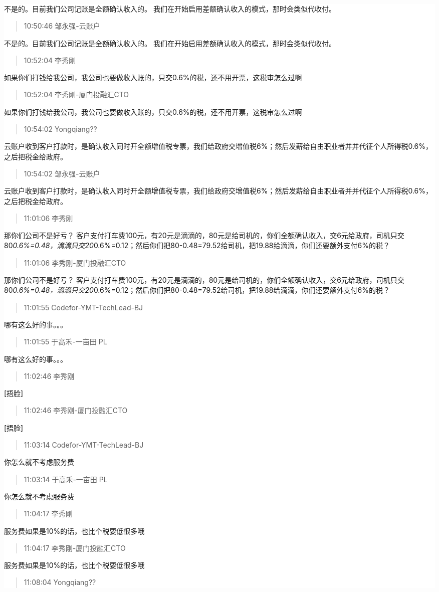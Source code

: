 不是的。目前我们公司记账是全额确认收入的。  我们在开始启用差额确认收入的模式，那时会类似代收付。  
   
> 10:50:46  邹永强-云账户  
   
不是的。目前我们公司记账是全额确认收入的。  我们在开始启用差额确认收入的模式，那时会类似代收付。  
   
> 10:52:04  李秀刚  
   
如果你们打钱给我公司，我公司也要做收入账的，只交0.6%的税，还不用开票，这税审怎么过啊  
   
> 10:52:04  李秀刚-厦门投融汇CTO  
   
如果你们打钱给我公司，我公司也要做收入账的，只交0.6%的税，还不用开票，这税审怎么过啊  
   
> 10:54:02  Yongqiang??  
   
云账户收到客户打款时，是确认收入同时开全额增值税专票，我们给政府交增值税6%；然后发薪给自由职业者并并代征个人所得税0.6%，之后把税金给政府。  
   
> 10:54:02  邹永强-云账户  
   
云账户收到客户打款时，是确认收入同时开全额增值税专票，我们给政府交增值税6%；然后发薪给自由职业者并并代征个人所得税0.6%，之后把税金给政府。  
   
> 11:01:06  李秀刚  
   
那你们公司不是好亏？ 客户支付打车费100元，有20元是滴滴的，80元是给司机的，你们全额确认收入，交6元给政府，司机只交80*0.6%=0.48，滴滴只交20*0.6%=0.12；然后你们把80-0.48=79.52给司机，把19.88给滴滴，你们还要额外支付6%的税？  
   
> 11:01:06  李秀刚-厦门投融汇CTO  
   
那你们公司不是好亏？ 客户支付打车费100元，有20元是滴滴的，80元是给司机的，你们全额确认收入，交6元给政府，司机只交80*0.6%=0.48，滴滴只交20*0.6%=0.12；然后你们把80-0.48=79.52给司机，把19.88给滴滴，你们还要额外支付6%的税？  
   
> 11:01:55  Codefor-YMT-TechLead-BJ  
   
哪有这么好的事。。。  
   
> 11:01:55  于高禾-一亩田 PL  
   
哪有这么好的事。。。  
   
> 11:02:46  李秀刚  
   
[捂脸]  
   
> 11:02:46  李秀刚-厦门投融汇CTO  
   
[捂脸]  
   
> 11:03:14  Codefor-YMT-TechLead-BJ  
   
你怎么就不考虑服务费  
   
> 11:03:14  于高禾-一亩田 PL  
   
你怎么就不考虑服务费  
   
> 11:04:17  李秀刚  
   
服务费如果是10%的话，也比个税要低很多哦  
   
> 11:04:17  李秀刚-厦门投融汇CTO  
   
服务费如果是10%的话，也比个税要低很多哦  
   
> 11:08:04  Yongqiang??  
   